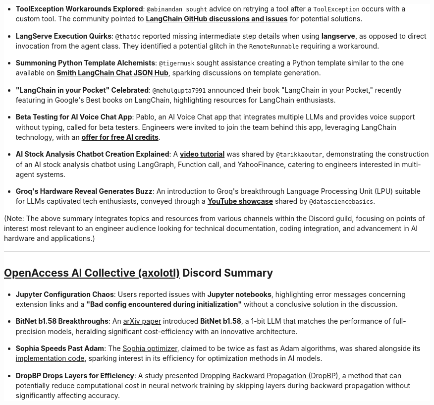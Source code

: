 - **ToolException Workarounds Explored**: `@abinandan sought` advice on retrying a tool after a `ToolException` occurs with a custom tool. The community pointed to **[LangChain GitHub discussions and issues](https://github.com/langchain-ai/langchain/issues/10714)** for potential solutions.

- **LangServe Execution Quirks**: `@thatdc` reported missing intermediate step details when using **langserve**, as opposed to direct invocation from the agent class. They identified a potential glitch in the `RemoteRunnable` requiring a workaround.

- **Summoning Python Template Alchemists**: `@tigermusk` sought assistance creating a Python template similar to the one available on **[Smith LangChain Chat JSON Hub](https://smith.langchain.com/hub/hwchase17/react-chat-json)**, sparking discussions on template generation. 

- **"LangChain in your Pocket" Celebrated**: `@mehulgupta7991` announced their book "LangChain in your Pocket," recently featuring in Google's Best books on LangChain, highlighting resources for LangChain enthusiasts.

- **Beta Testing for AI Voice Chat App**: Pablo, an AI Voice Chat app that integrates multiple LLMs and provides voice support without typing, called for beta testers. Engineers were invited to join the team behind this app, leveraging LangChain technology, with an **[offer for free AI credits](https://testflight.apple.com/join/raZGq35o)**.

- **AI Stock Analysis Chatbot Creation Explained**: A **[video tutorial](https://www.youtube.com/watch?v=r2PvHdkaXWc&t=129s)** was shared by `@tarikkaoutar`, demonstrating the construction of an AI stock analysis chatbot using LangGraph, Function call, and YahooFinance, catering to engineers interested in multi-agent systems.

- **Groq's Hardware Reveal Generates Buzz**: An introduction to Groq's breakthrough Language Processing Unit (LPU) suitable for LLMs captivated tech enthusiasts, conveyed through a **[YouTube showcase](https://youtu.be/RSzG_v5XIxM)** shared by `@datasciencebasics`.

(Note: The above summary integrates topics and resources from various channels within the Discord guild, focusing on points of interest most relevant to an engineer audience looking for technical documentation, coding integration, and advancement in AI hardware and applications.)



---



## [OpenAccess AI Collective (axolotl)](https://discord.com/channels/1104757954588196865) Discord Summary

- **Jupyter Configuration Chaos**: Users reported issues with **Jupyter notebooks**, highlighting error messages concerning extension links and a **"Bad config encountered during initialization"** without a conclusive solution in the discussion.

- **BitNet b1.58 Breakthroughs**: An [arXiv paper](https://arxiv.org/abs/2402.17764) introduced **BitNet b1.58**, a 1-bit LLM that matches the performance of full-precision models, heralding significant cost-efficiency with an innovative architecture.

- **Sophia Speeds Past Adam**: The [Sophia optimizer](https://arxiv.org/abs/2305.14342), claimed to be twice as fast as Adam algorithms, was shared alongside its [implementation code](https://github.com/stanford-crfm/levanter/blob/main/src/levanter/optim/sophia.py), sparking interest in its efficiency for optimization methods in AI models.

- **DropBP Drops Layers for Efficiency**: A study presented [Dropping Backward Propagation (DropBP)](https://arxiv.org/abs/2402.17812), a method that can potentially reduce computational cost in neural network training by skipping layers during backward propagation without significantly affecting accuracy.
